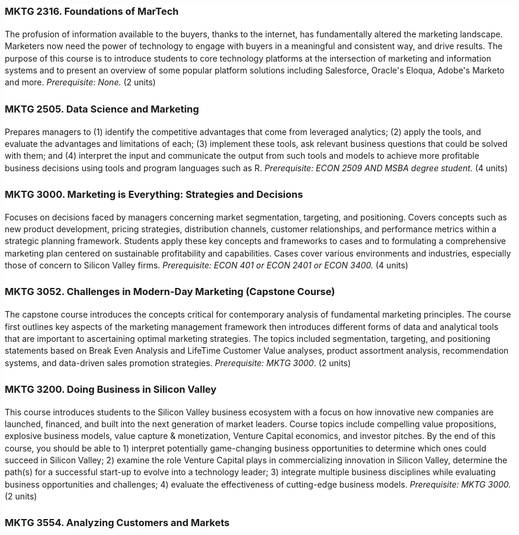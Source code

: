 ### MKTG 2316. Foundations of MarTech

The profusion of information available to the buyers, thanks to the internet, has fundamentally altered the marketing landscape. Marketers now need the power of technology to engage with buyers in a meaningful and consistent way, and drive results. The purpose of this course is to introduce students to core technology platforms at the intersection of marketing and information systems and to present an overview of some popular platform solutions including Salesforce, Oracle's Eloqua, Adobe's Marketo and more. *Prerequisite: None.* (2 units)

### MKTG 2505. Data Science and Marketing

Prepares managers to (1) identify the competitive advantages that come from leveraged analytics; (2) apply the tools, and evaluate the advantages and limitations of each; (3) implement these tools, ask relevant business questions that could be solved with them; and (4) interpret the input and communicate the output from such tools and models to achieve more profitable business decisions using tools and program languages such as R. *Prerequisite: ECON 2509 AND MSBA degree student.* (4 units)

### MKTG 3000. Marketing is Everything: Strategies and Decisions

Focuses on decisions faced by managers concerning market segmentation, targeting, and positioning. Covers concepts such as new product development, pricing strategies, distribution channels, customer relationships, and performance metrics within a strategic planning framework. Students apply these key concepts and frameworks to cases and to formulating a comprehensive marketing plan centered on sustainable profitability and capabilities. Cases cover various environments and industries, especially those of concern to Silicon Valley firms. *Prerequisite: ECON 401 or ECON 2401 or ECON 3400.* (4 units)

### MKTG 3052. Challenges in Modern-Day Marketing (Capstone Course)

The capstone course introduces the concepts critical for contemporary analysis of fundamental marketing principles. The course first outlines key aspects of the marketing management framework then introduces different forms of data and analytical tools that are important to ascertaining optimal marketing strategies. The topics included segmentation, targeting, and positioning statements based on Break Even Analysis and LifeTime Customer Value analyses, product assortment analysis, recommendation systems, and data-driven sales promotion strategies. *Prerequisite: MKTG 3000*. (2 units)

### MKTG 3200. Doing Business in Silicon Valley

This course introduces students to the Silicon Valley business ecosystem with a focus on how innovative new companies are launched, financed, and built into the next generation of market leaders. Course topics include compelling value propositions, explosive business models, value capture & monetization, Venture Capital economics, and investor pitches. By the end of this course, you should be able to 1) interpret potentially game-changing business opportunities to determine which ones could succeed in Silicon Valley; 2) examine the role Venture Capital plays in commercializing innovation in Silicon Valley, determine the path(s) for a successful start-up to evolve into a technology leader; 3) integrate multiple business disciplines while evaluating business opportunities and challenges; 4) evaluate the effectiveness of cutting-edge business models. *Prerequisite: MKTG 3000.* (2 units)

### MKTG 3554. Analyzing Customers and Markets
